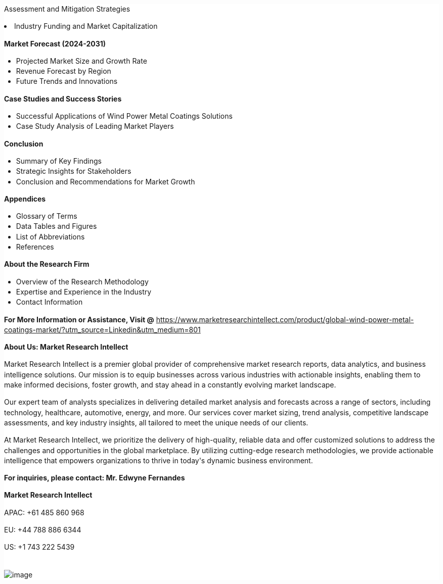 Assessment and Mitigation Strategies</li><li>Industry Funding and Market Capitalization</li></ul><p><strong>Market Forecast (2024-2031)</strong></p><ul><li>Projected Market Size and Growth Rate</li><li>Revenue Forecast by Region</li><li>Future Trends and Innovations</li></ul><p><strong>Case Studies and Success Stories</strong></p><ul><li>Successful Applications of Wind Power Metal Coatings Solutions</li><li>Case Study Analysis of Leading Market Players</li></ul><p><strong>Conclusion</strong></p><ul><li>Summary of Key Findings</li><li>Strategic Insights for Stakeholders</li><li>Conclusion and Recommendations for Market Growth</li></ul><p><strong>Appendices</strong></p><ul><li>Glossary of Terms</li><li>Data Tables and Figures</li><li>List of Abbreviations</li><li>References</li></ul><p><strong>About the Research Firm</strong></p><ul><li>Overview of the Research Methodology</li><li>Expertise and Experience in the Industry</li><li>Contact Information</li></ul></div><div class="article-main__content" data-test-id="publishing-text-block"><p><span class="font-[700]"><strong>For More Information or Assistance, Visit @</strong>&nbsp;<a href="https://www.marketresearchintellect.com/product/global-wind-power-metal-coatings-market/?utm_source=Linkedin&utm_medium=801">https://www.marketresearchintellect.com/product/global-wind-power-metal-coatings-market/?utm_source=Linkedin&utm_medium=801</a></span></p><p><strong>About Us: Market Research Intellect</strong></p><p>Market Research Intellect is a premier global provider of comprehensive market research reports, data analytics, and business intelligence solutions. Our mission is to equip businesses across various industries with actionable insights, enabling them to make informed decisions, foster growth, and stay ahead in a constantly evolving market landscape.</p><p>Our expert team of analysts specializes in delivering detailed market analysis and forecasts across a range of sectors, including technology, healthcare, automotive, energy, and more. Our services cover market sizing, trend analysis, competitive landscape assessments, and key industry insights, all tailored to meet the unique needs of our clients.</p><p>At Market Research Intellect, we prioritize the delivery of high-quality, reliable data and offer customized solutions to address the challenges and opportunities in the global marketplace. By utilizing cutting-edge research methodologies, we provide actionable intelligence that empowers organizations to thrive in today's dynamic business environment.</p><p><strong>For inquiries, please contact: Mr. Edwyne Fernandes</strong></p><p><strong>Market Research Intellect</strong></p><p>APAC: +61 485 860 968</p><p>EU: +44 788 886 6344</p><p>US: +1 743 222 5439</p></div><div class="article-main__content" data-test-id="publishing-text-block">&nbsp;</div>
![image](https://github.com/user-attachments/assets/e8fca16b-693d-4c2f-b92b-d4c5e8051fb2)
